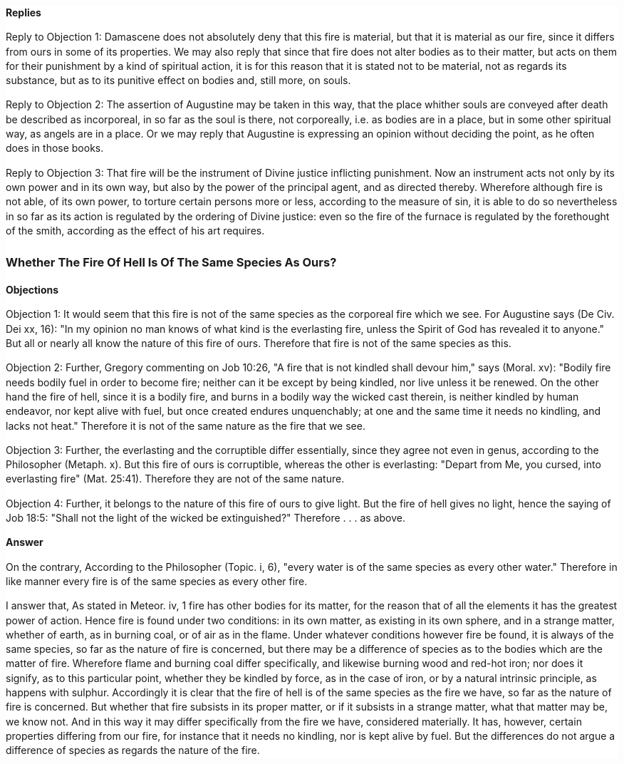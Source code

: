 **Replies**

Reply to Objection 1: Damascene does not absolutely deny that this fire is material, but that it is material as our fire, since it differs from ours in some of its properties. We may also reply that since that fire does not alter bodies as to their matter, but acts on them for their punishment by a kind of spiritual action, it is for this reason that it is stated not to be material, not as regards its substance, but as to its punitive effect on bodies and, still more, on souls.

Reply to Objection 2: The assertion of Augustine may be taken in this way, that the place whither souls are conveyed after death be described as incorporeal, in so far as the soul is there, not corporeally, i.e. as bodies are in a place, but in some other spiritual way, as angels are in a place. Or we may reply that Augustine is expressing an opinion without deciding the point, as he often does in those books.

Reply to Objection 3: That fire will be the instrument of Divine justice inflicting punishment. Now an instrument acts not only by its own power and in its own way, but also by the power of the principal agent, and as directed thereby. Wherefore although fire is not able, of its own power, to torture certain persons more or less, according to the measure of sin, it is able to do so nevertheless in so far as its action is regulated by the ordering of Divine justice: even so the fire of the furnace is regulated by the forethought of the smith, according as the effect of his art requires.
### Whether The Fire Of Hell Is Of The Same Species As Ours?

**Objections**

Objection 1: It would seem that this fire is not of the same species as the corporeal fire which we see. For Augustine says (De Civ. Dei xx, 16): "In my opinion no man knows of what kind is the everlasting fire, unless the Spirit of God has revealed it to anyone." But all or nearly all know the nature of this fire of ours. Therefore that fire is not of the same species as this.

Objection 2: Further, Gregory commenting on Job 10:26, "A fire that is not kindled shall devour him," says (Moral. xv): "Bodily fire needs bodily fuel in order to become fire; neither can it be except by being kindled, nor live unless it be renewed. On the other hand the fire of hell, since it is a bodily fire, and burns in a bodily way the wicked cast therein, is neither kindled by human endeavor, nor kept alive with fuel, but once created endures unquenchably; at one and the same time it needs no kindling, and lacks not heat." Therefore it is not of the same nature as the fire that we see.

Objection 3: Further, the everlasting and the corruptible differ essentially, since they agree not even in genus, according to the Philosopher (Metaph. x). But this fire of ours is corruptible, whereas the other is everlasting: "Depart from Me, you cursed, into everlasting fire" (Mat. 25:41). Therefore they are not of the same nature.

Objection 4: Further, it belongs to the nature of this fire of ours to give light. But the fire of hell gives no light, hence the saying of Job 18:5: "Shall not the light of the wicked be extinguished?" Therefore . . . as above.

**Answer**

On the contrary, According to the Philosopher (Topic. i, 6), "every water is of the same species as every other water." Therefore in like manner every fire is of the same species as every other fire.

I answer that, As stated in Meteor. iv, 1 fire has other bodies for its matter, for the reason that of all the elements it has the greatest power of action. Hence fire is found under two conditions: in its own matter, as existing in its own sphere, and in a strange matter, whether of earth, as in burning coal, or of air as in the flame. Under whatever conditions however fire be found, it is always of the same species, so far as the nature of fire is concerned, but there may be a difference of species as to the bodies which are the matter of fire. Wherefore flame and burning coal differ specifically, and likewise burning wood and red-hot iron; nor does it signify, as to this particular point, whether they be kindled by force, as in the case of iron, or by a natural intrinsic principle, as happens with sulphur. Accordingly it is clear that the fire of hell is of the same species as the fire we have, so far as the nature of fire is concerned. But whether that fire subsists in its proper matter, or if it subsists in a strange matter, what that matter may be, we know not. And in this way it may differ specifically from the fire we have, considered materially. It has, however, certain properties differing from our fire, for instance that it needs no kindling, nor is kept alive by fuel. But the differences do not argue a difference of species as regards the nature of the fire.
